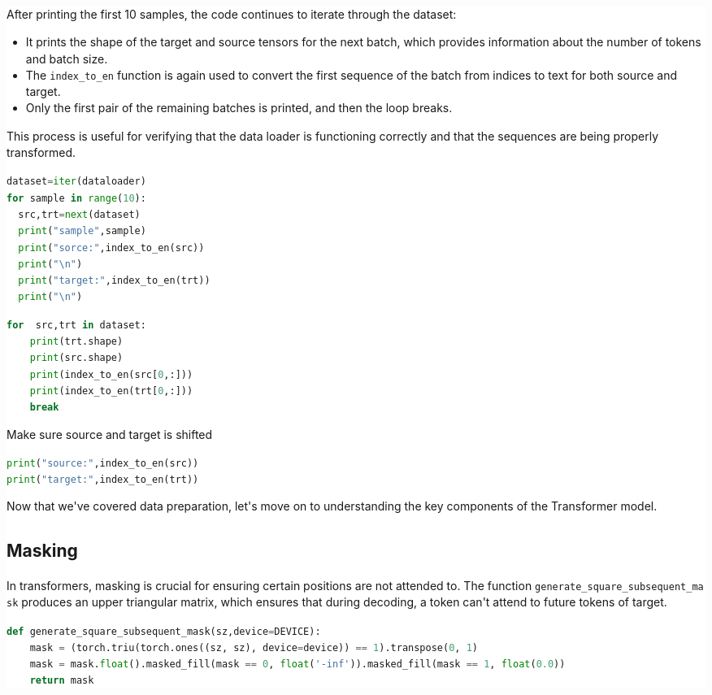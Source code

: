 After printing the first 10 samples, the code continues to iterate through the dataset:

- It prints the shape of the target and source tensors for the next batch, which provides information about the number of tokens and batch size.
- The `index_to_en` function is again used to convert the first sequence of the batch from indices to text for both source and target.
- Only the first pair of the remaining batches is printed, and then the loop breaks.

This process is useful for verifying that the data loader is functioning correctly and that the sequences are being properly transformed.



```python
dataset=iter(dataloader)
for sample in range(10):
  src,trt=next(dataset)
  print("sample",sample)
  print("sorce:",index_to_en(src))
  print("\n")
  print("target:",index_to_en(trt))
  print("\n")
```


```python
for  src,trt in dataset:
    print(trt.shape)
    print(src.shape)
    print(index_to_en(src[0,:]))
    print(index_to_en(trt[0,:]))
    break
```

Make sure source and target is shifted



```python
print("source:",index_to_en(src))
print("target:",index_to_en(trt))
```

Now that we've covered data preparation, let's move on to understanding the key components of the Transformer model.


## Masking

In transformers, masking is crucial for ensuring certain positions are not attended to. The function ```generate_square_subsequent_mask``` produces an upper triangular matrix, which ensures that during decoding, a token can't attend to future tokens of target.



```python
def generate_square_subsequent_mask(sz,device=DEVICE):
    mask = (torch.triu(torch.ones((sz, sz), device=device)) == 1).transpose(0, 1)
    mask = mask.float().masked_fill(mask == 0, float('-inf')).masked_fill(mask == 1, float(0.0))
    return mask
```
